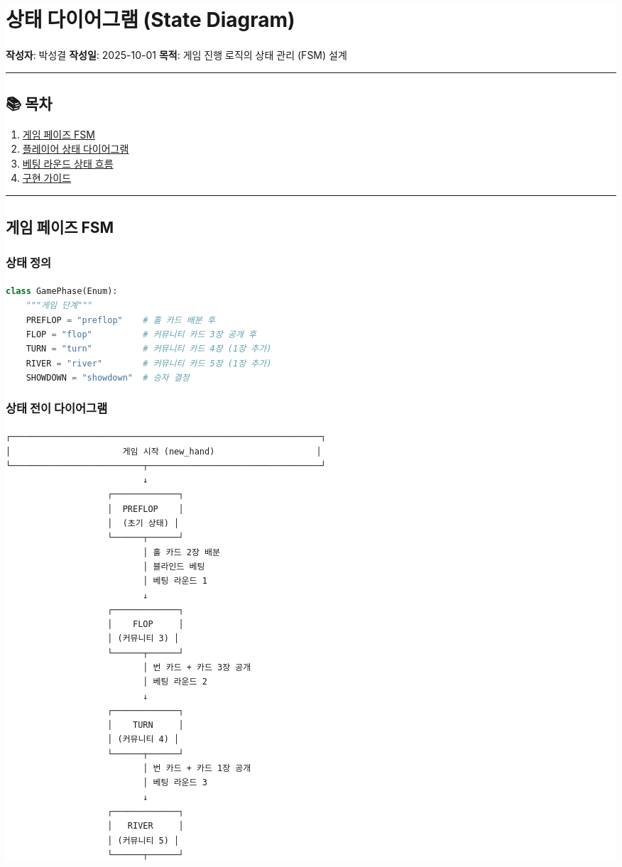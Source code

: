 # 상태 다이어그램 (State Diagram)

**작성자**: 박성결
**작성일**: 2025-10-01
**목적**: 게임 진행 로직의 상태 관리 (FSM) 설계

---

## 📚 목차
1. [게임 페이즈 FSM](#게임-페이즈-fsm)
2. [플레이어 상태 다이어그램](#플레이어-상태-다이어그램)
3. [베팅 라운드 상태 흐름](#베팅-라운드-상태-흐름)
4. [구현 가이드](#구현-가이드)

---

## 게임 페이즈 FSM

### 상태 정의

```python
class GamePhase(Enum):
    """게임 단계"""
    PREFLOP = "preflop"    # 홀 카드 배분 후
    FLOP = "flop"          # 커뮤니티 카드 3장 공개 후
    TURN = "turn"          # 커뮤니티 카드 4장 (1장 추가)
    RIVER = "river"        # 커뮤니티 카드 5장 (1장 추가)
    SHOWDOWN = "showdown"  # 승자 결정
```

### 상태 전이 다이어그램

```
┌─────────────────────────────────────────────────────────────┐
│                      게임 시작 (new_hand)                    │
└──────────────────────────┬──────────────────────────────────┘
                           ↓
                    ┌─────────────┐
                    │  PREFLOP    │
                    │  (초기 상태) │
                    └──────┬──────┘
                           │ 홀 카드 2장 배분
                           │ 블라인드 베팅
                           │ 베팅 라운드 1
                           ↓
                    ┌─────────────┐
                    │    FLOP     │
                    │ (커뮤니티 3) │
                    └──────┬──────┘
                           │ 번 카드 + 카드 3장 공개
                           │ 베팅 라운드 2
                           ↓
                    ┌─────────────┐
                    │    TURN     │
                    │ (커뮤니티 4) │
                    └──────┬──────┘
                           │ 번 카드 + 카드 1장 공개
                           │ 베팅 라운드 3
                           ↓
                    ┌─────────────┐
                    │   RIVER     │
                    │ (커뮤니티 5) │
                    └──────┬──────┘
```